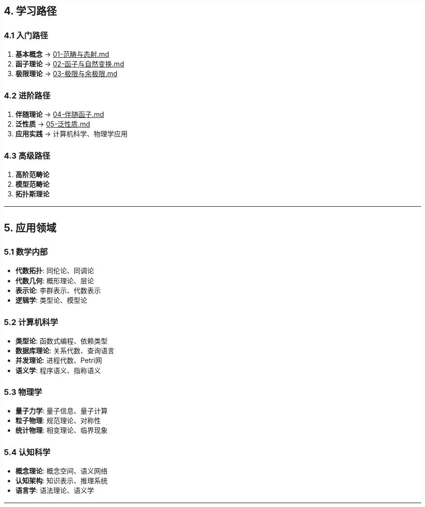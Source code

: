
## 4. 学习路径

### 4.1 入门路径

1. **基本概念** → [01-范畴与态射.md](01-范畴与态射.md)
2. **函子理论** → [02-函子与自然变换.md](02-函子与自然变换.md)
3. **极限理论** → [03-极限与余极限.md](03-极限与余极限.md)

### 4.2 进阶路径

1. **伴随理论** → [04-伴随函子.md](04-伴随函子.md)
2. **泛性质** → [05-泛性质.md](05-泛性质.md)
3. **应用实践** → 计算机科学、物理学应用

### 4.3 高级路径

1. **高阶范畴论**
2. **模型范畴论**
3. **拓扑斯理论**

---

## 5. 应用领域

### 5.1 数学内部

- **代数拓扑**: 同伦论、同调论
- **代数几何**: 概形理论、层论
- **表示论**: 李群表示、代数表示
- **逻辑学**: 类型论、模型论

### 5.2 计算机科学

- **类型论**: 函数式编程、依赖类型
- **数据库理论**: 关系代数、查询语言
- **并发理论**: 进程代数、Petri网
- **语义学**: 程序语义、指称语义

### 5.3 物理学

- **量子力学**: 量子信息、量子计算
- **粒子物理**: 规范理论、对称性
- **统计物理**: 相变理论、临界现象

### 5.4 认知科学

- **概念理论**: 概念空间、语义网络
- **认知架构**: 知识表示、推理系统
- **语言学**: 语法理论、语义学

---

